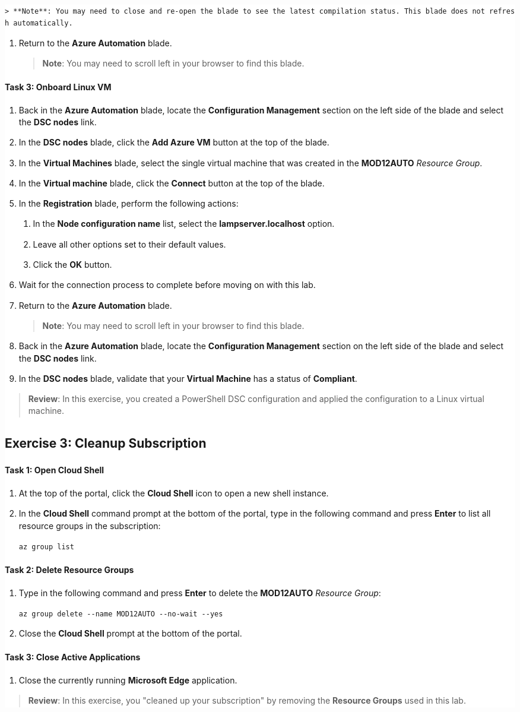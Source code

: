     > **Note**: You may need to close and re-open the blade to see the latest compilation status. This blade does not refresh automatically.

1. Return to the **Azure Automation** blade.

    > **Note**: You may need to scroll left in your browser to find this blade.

#### Task 3: Onboard Linux VM

1. Back in the **Azure Automation** blade, locate the **Configuration Management** section on the left side of the blade and select the **DSC nodes** link.

1. In the **DSC nodes** blade, click the **Add Azure VM** button at the top of the blade.

1. In the **Virtual Machines** blade, select the single virtual machine that was created in the **MOD12AUTO** *Resource Group*.

1. In the **Virtual machine** blade, click the **Connect** button at the top of the blade.

1. In the **Registration** blade, perform the following actions:

    1. In the **Node configuration name** list, select the **lampserver.localhost** option.

    1. Leave all other options set to their default values.

    1. Click the **OK** button.

1. Wait for the connection process to complete before moving on with this lab.

1. Return to the **Azure Automation** blade.

    > **Note**: You may need to scroll left in your browser to find this blade.

1. Back in the **Azure Automation** blade, locate the **Configuration Management** section on the left side of the blade and select the **DSC nodes** link.

1. In the **DSC nodes** blade, validate that your **Virtual Machine** has a status of **Compliant**.

> **Review**: In this exercise, you created a PowerShell DSC configuration and applied the configuration to a Linux virtual machine.

## Exercise 3: Cleanup Subscription

#### Task 1: Open Cloud Shell

1. At the top of the portal, click the **Cloud Shell** icon to open a new shell instance.

1. In the **Cloud Shell** command prompt at the bottom of the portal, type in the following command and press **Enter** to list all resource groups in the subscription:

    ```
    az group list
    ```

#### Task 2: Delete Resource Groups

1. Type in the following command and press **Enter** to delete the **MOD12AUTO** *Resource Group*:

    ```
    az group delete --name MOD12AUTO --no-wait --yes
    ```

1. Close the **Cloud Shell** prompt at the bottom of the portal.

#### Task 3: Close Active Applications

1. Close the currently running **Microsoft Edge** application.

> **Review**: In this exercise, you "cleaned up your subscription" by removing the **Resource Groups** used in this lab.
